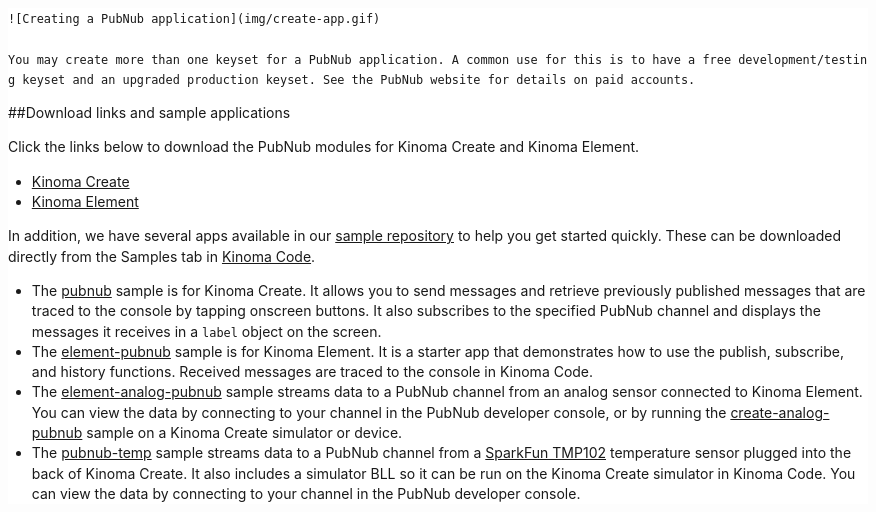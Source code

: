 	![Creating a PubNub application](img/create-app.gif)
	
	You may create more than one keyset for a PubNub application. A common use for this is to have a free development/testing keyset and an upgraded production keyset. See the PubNub website for details on paid accounts.

##Download links and sample applications

Click the links below to download the PubNub modules for Kinoma Create and Kinoma Element.

- <a href="media/create-pubnub.js" download>Kinoma Create</a>
- <a href="media/element-pubnub.js" download>Kinoma Element</a>

In addition, we have several apps available in our [sample repository](https://github.com/Kinoma/KPR-examples) to help you get started quickly. These can be downloaded directly from the Samples tab in [Kinoma Code](http://kinoma.com/develop/code/).

- The [pubnub](https://github.com/Kinoma/KPR-examples/tree/master/pubnub) sample is for Kinoma Create. It allows you to send messages and retrieve previously published messages that are traced to the console by tapping onscreen buttons. It also subscribes to the specified PubNub channel and displays the messages it receives in a `label` object on the screen.
- The [element-pubnub](https://github.com/Kinoma/KPR-examples/tree/master/element-pubnub) sample is for Kinoma Element. It is a starter app that demonstrates how to use the publish, subscribe, and history functions. Received messages are traced to the console in Kinoma Code.
- The [element-analog-pubnub](https://github.com/Kinoma/KPR-examples/tree/master/element-analogpubnub) sample streams data to a PubNub channel from an analog sensor connected to Kinoma Element. You can view the data by connecting to your channel in the PubNub developer console, or by running the [create-analog-pubnub](https://github.com/Kinoma/KPR-examples/tree/master/create-analog-pubnub) sample on a Kinoma Create simulator or device.
- The [pubnub-temp](https://github.com/Kinoma/KPR-examples/tree/master/pubnub-temp) sample streams data to a PubNub channel from a [SparkFun TMP102](https://www.sparkfun.com/products/11931) temperature sensor plugged into the back of Kinoma Create. It also includes a simulator BLL so it can be run on the Kinoma Create simulator in Kinoma Code. You can view the data by connecting to your channel in the PubNub developer console.
